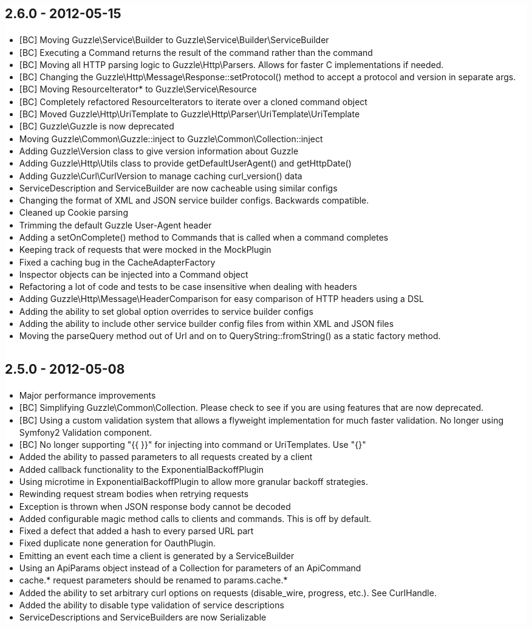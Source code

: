 ## 2.6.0 - 2012-05-15

* \[BC] Moving Guzzle\Service\Builder to Guzzle\Service\Builder\ServiceBuilder
* \[BC] Executing a Command returns the result of the command rather than the command
* \[BC] Moving all HTTP parsing logic to Guzzle\Http\Parsers. Allows for faster C implementations if needed.
* \[BC] Changing the Guzzle\Http\Message\Response::setProtocol() method to accept a protocol and version in separate args.
* \[BC] Moving ResourceIterator\* to Guzzle\Service\Resource
* \[BC] Completely refactored ResourceIterators to iterate over a cloned command object
* \[BC] Moved Guzzle\Http\UriTemplate to Guzzle\Http\Parser\UriTemplate\UriTemplate
* \[BC] Guzzle\Guzzle is now deprecated
* Moving Guzzle\Common\Guzzle::inject to Guzzle\Common\Collection::inject
* Adding Guzzle\Version class to give version information about Guzzle
* Adding Guzzle\Http\Utils class to provide getDefaultUserAgent() and getHttpDate()
* Adding Guzzle\Curl\CurlVersion to manage caching curl\_version() data
* ServiceDescription and ServiceBuilder are now cacheable using similar configs
* Changing the format of XML and JSON service builder configs. Backwards compatible.
* Cleaned up Cookie parsing
* Trimming the default Guzzle User-Agent header
* Adding a setOnComplete() method to Commands that is called when a command completes
* Keeping track of requests that were mocked in the MockPlugin
* Fixed a caching bug in the CacheAdapterFactory
* Inspector objects can be injected into a Command object
* Refactoring a lot of code and tests to be case insensitive when dealing with headers
* Adding Guzzle\Http\Message\HeaderComparison for easy comparison of HTTP headers using a DSL
* Adding the ability to set global option overrides to service builder configs
* Adding the ability to include other service builder config files from within XML and JSON files
* Moving the parseQuery method out of Url and on to QueryString::fromString() as a static factory method.

## 2.5.0 - 2012-05-08

* Major performance improvements
* \[BC] Simplifying Guzzle\Common\Collection. Please check to see if you are using features that are now deprecated.
* \[BC] Using a custom validation system that allows a flyweight implementation for much faster validation. No longer using Symfony2 Validation component.
* \[BC] No longer supporting "\{{ \}}" for injecting into command or UriTemplates. Use "{}"
* Added the ability to passed parameters to all requests created by a client
* Added callback functionality to the ExponentialBackoffPlugin
* Using microtime in ExponentialBackoffPlugin to allow more granular backoff strategies.
* Rewinding request stream bodies when retrying requests
* Exception is thrown when JSON response body cannot be decoded
* Added configurable magic method calls to clients and commands. This is off by default.
* Fixed a defect that added a hash to every parsed URL part
* Fixed duplicate none generation for OauthPlugin.
* Emitting an event each time a client is generated by a ServiceBuilder
* Using an ApiParams object instead of a Collection for parameters of an ApiCommand
* cache.\* request parameters should be renamed to params.cache.\*
* Added the ability to set arbitrary curl options on requests (disable\_wire, progress, etc.). See CurlHandle.
* Added the ability to disable type validation of service descriptions
* ServiceDescriptions and ServiceBuilders are now Serializable
